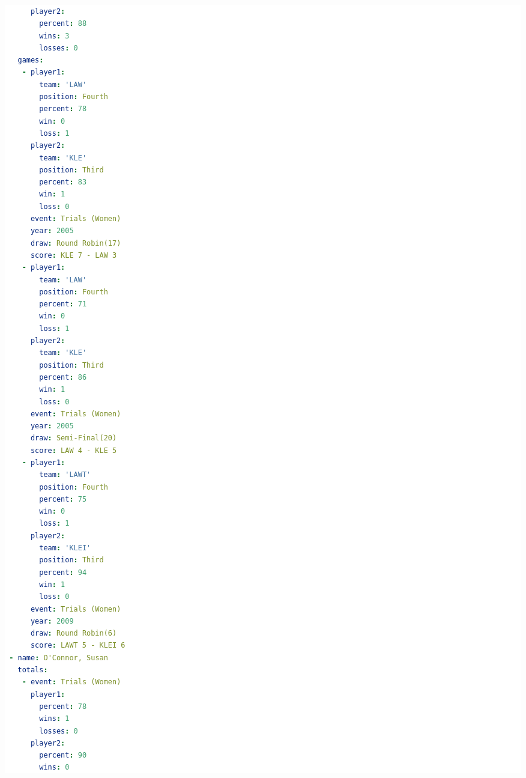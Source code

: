 ```yaml
      player2:
        percent: 88
        wins: 3
        losses: 0
   games:
    - player1:
        team: 'LAW'
        position: Fourth
        percent: 78
        win: 0
        loss: 1
      player2:
        team: 'KLE'
        position: Third
        percent: 83
        win: 1
        loss: 0
      event: Trials (Women)
      year: 2005
      draw: Round Robin(17)
      score: KLE 7 - LAW 3
    - player1:
        team: 'LAW'
        position: Fourth
        percent: 71
        win: 0
        loss: 1
      player2:
        team: 'KLE'
        position: Third
        percent: 86
        win: 1
        loss: 0
      event: Trials (Women)
      year: 2005
      draw: Semi-Final(20)
      score: LAW 4 - KLE 5
    - player1:
        team: 'LAWT'
        position: Fourth
        percent: 75
        win: 0
        loss: 1
      player2:
        team: 'KLEI'
        position: Third
        percent: 94
        win: 1
        loss: 0
      event: Trials (Women)
      year: 2009
      draw: Round Robin(6)
      score: LAWT 5 - KLEI 6
 - name: O'Connor, Susan
   totals:
    - event: Trials (Women)
      player1:
        percent: 78
        wins: 1
        losses: 0
      player2:
        percent: 90
        wins: 0
```